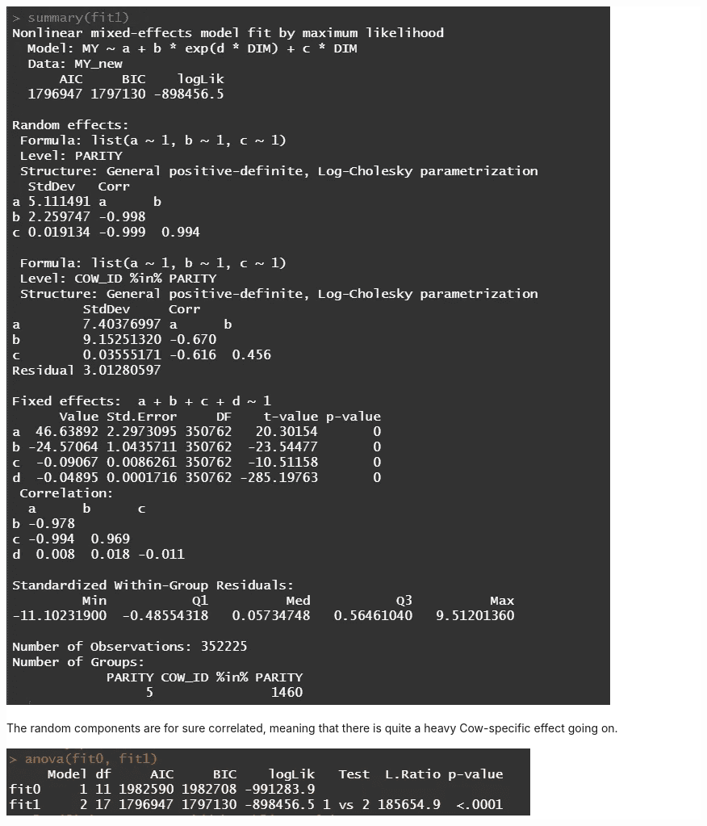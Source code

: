 ![](img/61ebfe487eb268d9ae1db444fb5a5d6b.png)

The random components are for sure correlated, meaning that there is quite a heavy Cow-specific effect going on.

![](img/c7856e40c8252794a0a05ac4e521a69d.png)
